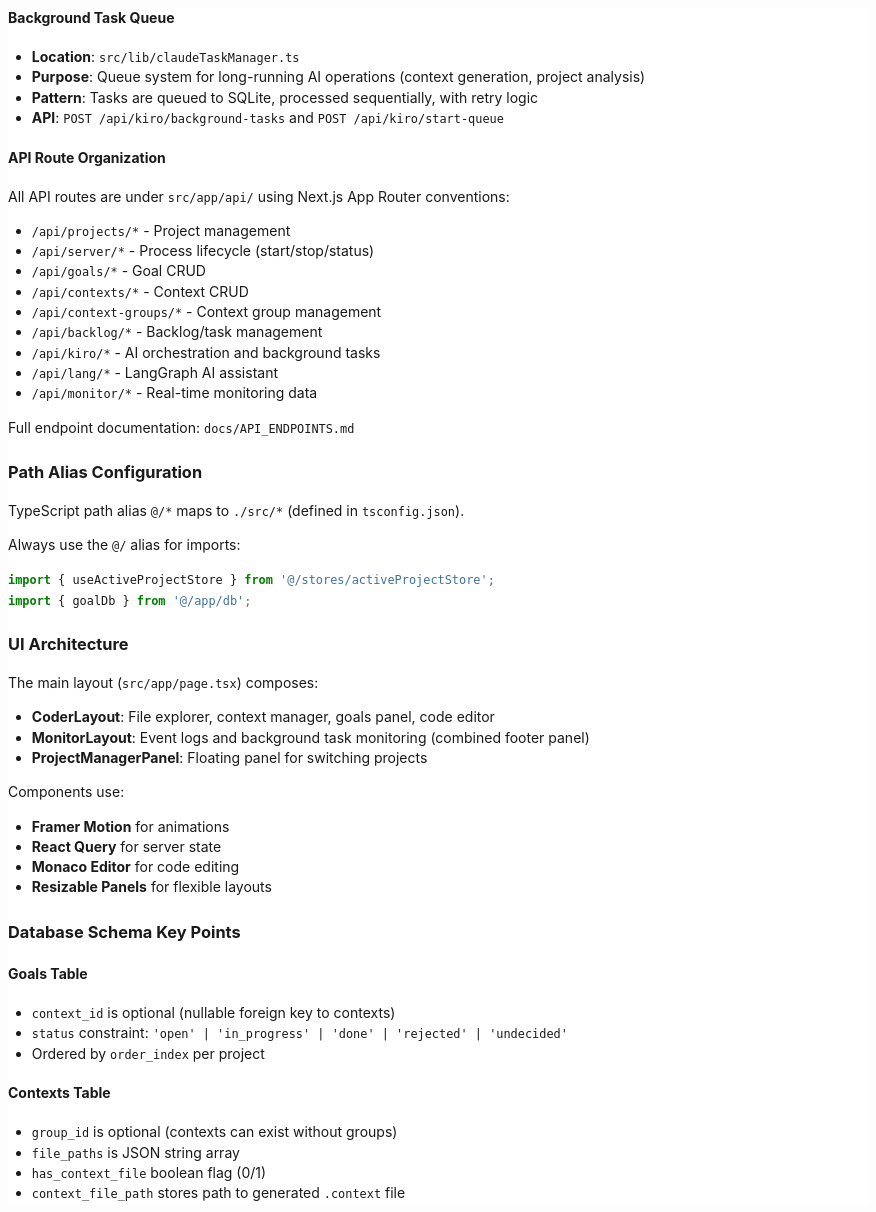 #### Background Task Queue
- **Location**: `src/lib/claudeTaskManager.ts`
- **Purpose**: Queue system for long-running AI operations (context generation, project analysis)
- **Pattern**: Tasks are queued to SQLite, processed sequentially, with retry logic
- **API**: `POST /api/kiro/background-tasks` and `POST /api/kiro/start-queue`

#### API Route Organization
All API routes are under `src/app/api/` using Next.js App Router conventions:
- `/api/projects/*` - Project management
- `/api/server/*` - Process lifecycle (start/stop/status)
- `/api/goals/*` - Goal CRUD
- `/api/contexts/*` - Context CRUD
- `/api/context-groups/*` - Context group management
- `/api/backlog/*` - Backlog/task management
- `/api/kiro/*` - AI orchestration and background tasks
- `/api/lang/*` - LangGraph AI assistant
- `/api/monitor/*` - Real-time monitoring data

Full endpoint documentation: `docs/API_ENDPOINTS.md`

### Path Alias Configuration

TypeScript path alias `@/*` maps to `./src/*` (defined in `tsconfig.json`).

Always use the `@/` alias for imports:
```typescript
import { useActiveProjectStore } from '@/stores/activeProjectStore';
import { goalDb } from '@/app/db';
```

### UI Architecture

The main layout (`src/app/page.tsx`) composes:
- **CoderLayout**: File explorer, context manager, goals panel, code editor
- **MonitorLayout**: Event logs and background task monitoring (combined footer panel)
- **ProjectManagerPanel**: Floating panel for switching projects

Components use:
- **Framer Motion** for animations
- **React Query** for server state
- **Monaco Editor** for code editing
- **Resizable Panels** for flexible layouts

### Database Schema Key Points

#### Goals Table
- `context_id` is optional (nullable foreign key to contexts)
- `status` constraint: `'open' | 'in_progress' | 'done' | 'rejected' | 'undecided'`
- Ordered by `order_index` per project

#### Contexts Table
- `group_id` is optional (contexts can exist without groups)
- `file_paths` is JSON string array
- `has_context_file` boolean flag (0/1)
- `context_file_path` stores path to generated `.context` file

